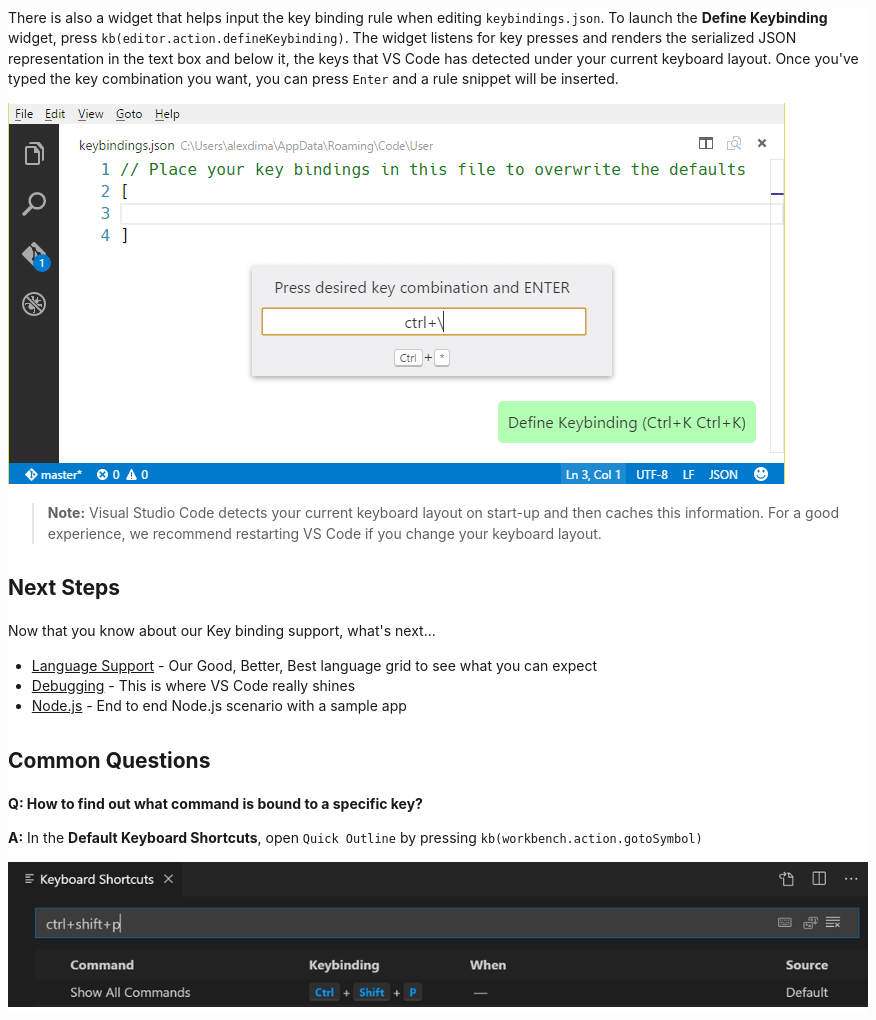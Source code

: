 There is also a widget that helps input the key binding rule when editing `keybindings.json`. To launch the **Define Keybinding** widget, press `kb(editor.action.defineKeybinding)`. The widget listens for key presses and renders the serialized JSON representation in the text box and below it, the keys that VS Code has detected under your current keyboard layout. Once you've typed the key combination you want, you can press `Enter` and a rule snippet will be inserted.

![key binding widget](/images/2023-04-11-17-07-16.png)

>**Note:** Visual Studio Code detects your current keyboard layout on start-up and then caches this information. For a good experience, we recommend restarting VS Code if you change your keyboard layout.

## Next Steps

Now that you know about our Key binding support, what's next...

* [Language Support](/md/语言/overview.md) - Our Good, Better, Best language grid to see what you can expect
* [Debugging](/md/编辑器/调试.md) - This is where VS Code really shines
* [Node.js](/docs/nodejs/nodejs-tutorial.md) - End to end Node.js scenario with a sample app

## Common Questions

**Q: How to find out what command is bound to a specific key?**

**A:** In the **Default Keyboard Shortcuts**, open `Quick Outline` by pressing `kb(workbench.action.gotoSymbol)`

![Key bindings quick outline](/images/2023-04-11-17-09-25.png)
